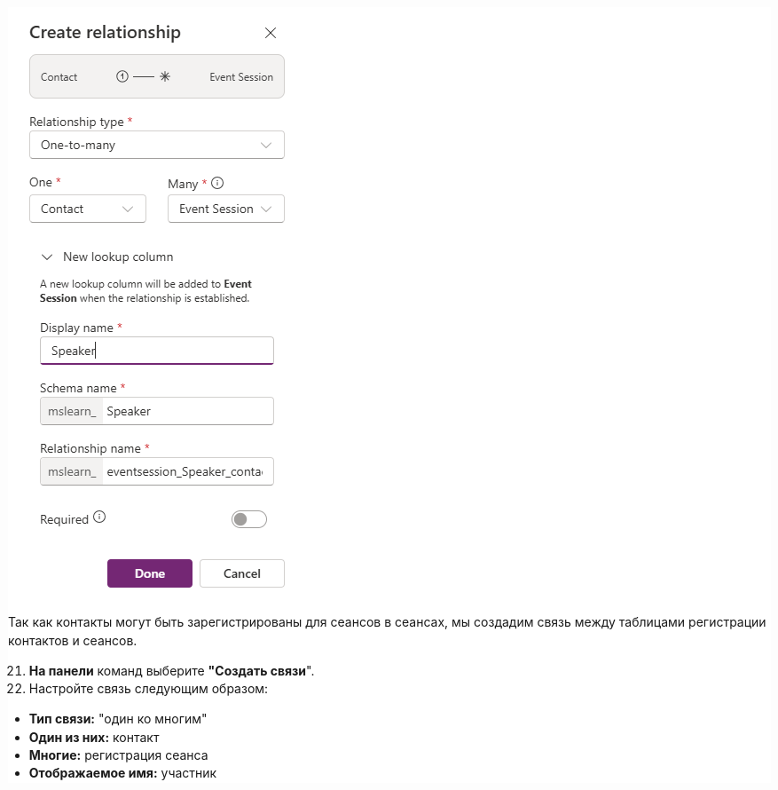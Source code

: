 ![Снимок экрана: создание связи говорящего.](media/8bc16db2346cca311b20c83f34f46be6.png)

Так как контакты могут быть зарегистрированы для сеансов в сеансах, мы создадим связь между таблицами регистрации контактов и сеансов.

21.  **На панели** команд выберите **"Создать связи**".
22.  Настройте связь следующим образом:
- **Тип связи:** "один ко многим"
- **Один из них:** контакт
- **Многие:** регистрация сеанса
- **Отображаемое имя:** участник
